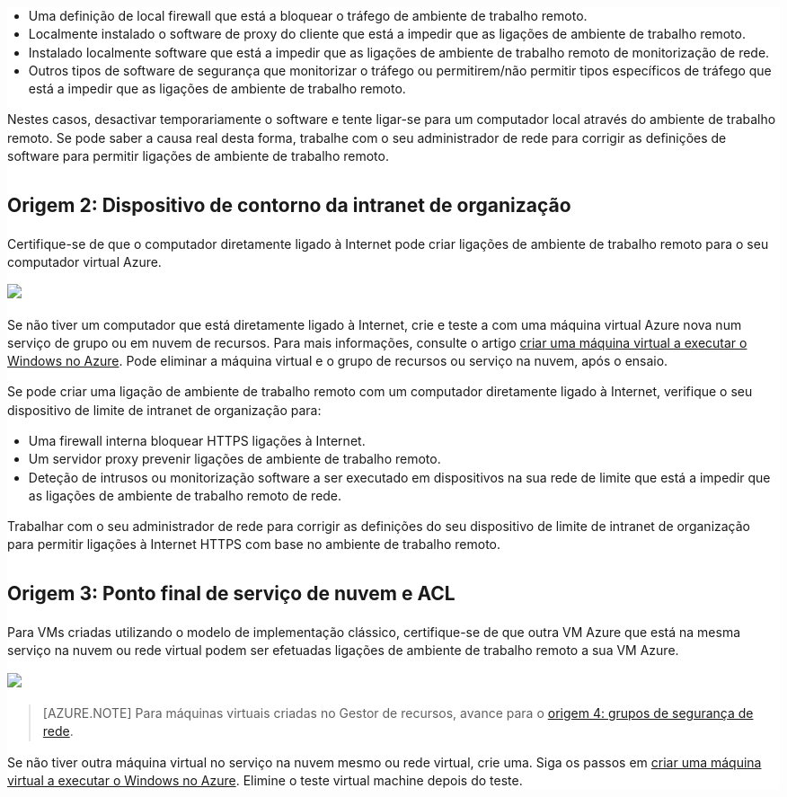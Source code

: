 - Uma definição de local firewall que está a bloquear o tráfego de ambiente de trabalho remoto.
- Localmente instalado o software de proxy do cliente que está a impedir que as ligações de ambiente de trabalho remoto.
- Instalado localmente software que está a impedir que as ligações de ambiente de trabalho remoto de monitorização de rede.
- Outros tipos de software de segurança que monitorizar o tráfego ou permitirem/não permitir tipos específicos de tráfego que está a impedir que as ligações de ambiente de trabalho remoto.

Nestes casos, desactivar temporariamente o software e tente ligar-se para um computador local através do ambiente de trabalho remoto. Se pode saber a causa real desta forma, trabalhe com o seu administrador de rede para corrigir as definições de software para permitir ligações de ambiente de trabalho remoto.

## <a name="source-2-organization-intranet-edge-device"></a>Origem 2: Dispositivo de contorno da intranet de organização

Certifique-se de que o computador diretamente ligado à Internet pode criar ligações de ambiente de trabalho remoto para o seu computador virtual Azure.

![](./media/virtual-machines-windows-detailed-troubleshoot-rdp/tshootrdp_2.png)

Se não tiver um computador que está diretamente ligado à Internet, crie e teste a com uma máquina virtual Azure nova num serviço de grupo ou em nuvem de recursos. Para mais informações, consulte o artigo [criar uma máquina virtual a executar o Windows no Azure](virtual-machines-windows-hero-tutorial.md). Pode eliminar a máquina virtual e o grupo de recursos ou serviço na nuvem, após o ensaio.

Se pode criar uma ligação de ambiente de trabalho remoto com um computador diretamente ligado à Internet, verifique o seu dispositivo de limite de intranet de organização para:

- Uma firewall interna bloquear HTTPS ligações à Internet.
- Um servidor proxy prevenir ligações de ambiente de trabalho remoto.
- Deteção de intrusos ou monitorização software a ser executado em dispositivos na sua rede de limite que está a impedir que as ligações de ambiente de trabalho remoto de rede.

Trabalhar com o seu administrador de rede para corrigir as definições do seu dispositivo de limite de intranet de organização para permitir ligações à Internet HTTPS com base no ambiente de trabalho remoto.

## <a name="source-3-cloud-service-endpoint-and-acl"></a>Origem 3: Ponto final de serviço de nuvem e ACL

Para VMs criadas utilizando o modelo de implementação clássico, certifique-se de que outra VM Azure que está na mesma serviço na nuvem ou rede virtual podem ser efetuadas ligações de ambiente de trabalho remoto a sua VM Azure.

![](./media/virtual-machines-windows-detailed-troubleshoot-rdp/tshootrdp_3.png)

> [AZURE.NOTE] Para máquinas virtuais criadas no Gestor de recursos, avance para o [origem 4: grupos de segurança de rede](#source-4-network-security-groups).

Se não tiver outra máquina virtual no serviço na nuvem mesmo ou rede virtual, crie uma. Siga os passos em [criar uma máquina virtual a executar o Windows no Azure](virtual-machines-windows-hero-tutorial.md). Elimine o teste virtual machine depois do teste.
